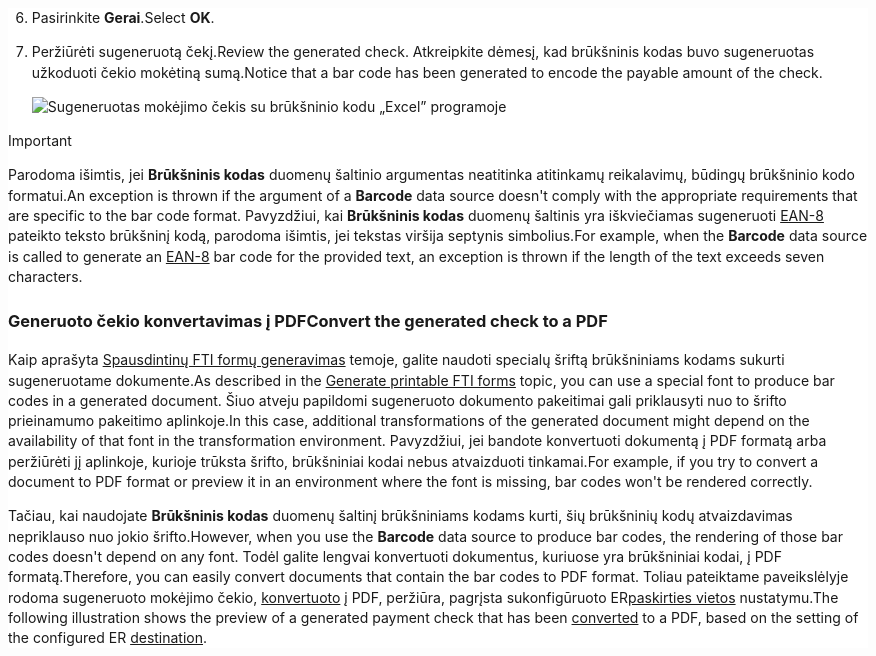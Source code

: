 6. <span data-ttu-id="b349e-305">Pasirinkite **Gerai**.</span><span class="sxs-lookup"><span data-stu-id="b349e-305">Select **OK**.</span></span>
7. <span data-ttu-id="b349e-306">Peržiūrėti sugeneruotą čekį.</span><span class="sxs-lookup"><span data-stu-id="b349e-306">Review the generated check.</span></span> <span data-ttu-id="b349e-307">Atkreipkite dėmesį, kad brūkšninis kodas buvo sugeneruotas užkoduoti čekio mokėtiną sumą.</span><span class="sxs-lookup"><span data-stu-id="b349e-307">Notice that a bar code has been generated to encode the payable amount of the check.</span></span>

    ![Sugeneruotas mokėjimo čekis su brūkšninio kodu „Excel” programoje](./media/er-barcode-data-source-cheque3.png)

> [!IMPORTANT]
> <span data-ttu-id="b349e-309">Parodoma išimtis, jei **Brūkšninis kodas** duomenų šaltinio argumentas neatitinka atitinkamų reikalavimų, būdingų brūkšninio kodo formatui.</span><span class="sxs-lookup"><span data-stu-id="b349e-309">An exception is thrown if the argument of a **Barcode** data source doesn't comply with the appropriate requirements that are specific to the bar code format.</span></span> <span data-ttu-id="b349e-310">Pavyzdžiui, kai **Brūkšninis kodas** duomenų šaltinis yra iškviečiamas sugeneruoti [EAN-8 ](https://wikipedia.org/wiki/EAN-8) pateikto teksto brūkšninį kodą, parodoma išimtis, jei tekstas viršija septynis simbolius.</span><span class="sxs-lookup"><span data-stu-id="b349e-310">For example, when the **Barcode** data source is called to generate an [EAN-8](https://wikipedia.org/wiki/EAN-8) bar code for the provided text, an exception is thrown if the length of the text exceeds seven characters.</span></span>

### <a name="convert-the-generated-check-to-a-pdf"></a><a name="ExampleConvertToPDF"></a><span data-ttu-id="b349e-311">Generuoto čekio konvertavimas į PDF</span><span class="sxs-lookup"><span data-stu-id="b349e-311">Convert the generated check to a PDF</span></span>

<span data-ttu-id="b349e-312">Kaip aprašyta [Spausdintinų FTI formų generavimas](er-generate-printable-fti-forms.md#finland) temoje, galite naudoti specialų šriftą brūkšniniams kodams sukurti sugeneruotame dokumente.</span><span class="sxs-lookup"><span data-stu-id="b349e-312">As described in the [Generate printable FTI forms](er-generate-printable-fti-forms.md#finland) topic, you can use a special font to produce bar codes in a generated document.</span></span> <span data-ttu-id="b349e-313">Šiuo atveju papildomi sugeneruoto dokumento pakeitimai gali priklausyti nuo to šrifto prieinamumo pakeitimo aplinkoje.</span><span class="sxs-lookup"><span data-stu-id="b349e-313">In this case, additional transformations of the generated document might depend on the availability of that font in the transformation environment.</span></span> <span data-ttu-id="b349e-314">Pavyzdžiui, jei bandote konvertuoti dokumentą į PDF formatą arba peržiūrėti jį aplinkoje, kurioje trūksta šrifto, brūkšniniai kodai nebus atvaizduoti tinkamai.</span><span class="sxs-lookup"><span data-stu-id="b349e-314">For example, if you try to convert a document to PDF format or preview it in an environment where the font is missing, bar codes won't be rendered correctly.</span></span>

<span data-ttu-id="b349e-315">Tačiau, kai naudojate **Brūkšninis kodas** duomenų šaltinį brūkšniniams kodams kurti, šių brūkšninių kodų atvaizdavimas nepriklauso nuo jokio šrifto.</span><span class="sxs-lookup"><span data-stu-id="b349e-315">However, when you use the **Barcode** data source to produce bar codes, the rendering of those bar codes doesn't depend on any font.</span></span> <span data-ttu-id="b349e-316">Todėl galite lengvai konvertuoti dokumentus, kuriuose yra brūkšniniai kodai, į PDF formatą.</span><span class="sxs-lookup"><span data-stu-id="b349e-316">Therefore, you can easily convert documents that contain the bar codes to PDF format.</span></span> <span data-ttu-id="b349e-317">Toliau pateiktame paveikslėlyje rodoma sugeneruoto mokėjimo čekio, [konvertuoto](electronic-reporting-destinations.md#OutputConversionToPDF) į PDF, peržiūra, pagrįsta sukonfigūruoto ER[paskirties vietos](electronic-reporting-destinations.md) nustatymu.</span><span class="sxs-lookup"><span data-stu-id="b349e-317">The following illustration shows the preview of a generated payment check that has been [converted](electronic-reporting-destinations.md#OutputConversionToPDF) to a PDF, based on the setting of the configured ER [destination](electronic-reporting-destinations.md).</span></span>
